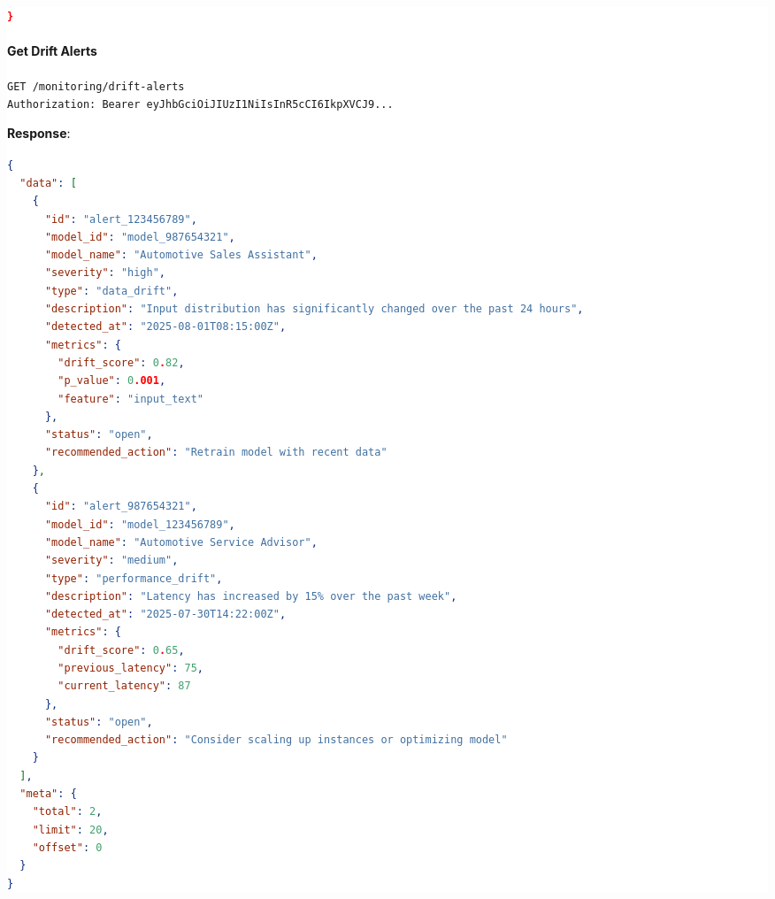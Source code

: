 ```json
}
```

#### Get Drift Alerts

```http
GET /monitoring/drift-alerts
Authorization: Bearer eyJhbGciOiJIUzI1NiIsInR5cCI6IkpXVCJ9...
```

**Response**:

```json
{
  "data": [
    {
      "id": "alert_123456789",
      "model_id": "model_987654321",
      "model_name": "Automotive Sales Assistant",
      "severity": "high",
      "type": "data_drift",
      "description": "Input distribution has significantly changed over the past 24 hours",
      "detected_at": "2025-08-01T08:15:00Z",
      "metrics": {
        "drift_score": 0.82,
        "p_value": 0.001,
        "feature": "input_text"
      },
      "status": "open",
      "recommended_action": "Retrain model with recent data"
    },
    {
      "id": "alert_987654321",
      "model_id": "model_123456789",
      "model_name": "Automotive Service Advisor",
      "severity": "medium",
      "type": "performance_drift",
      "description": "Latency has increased by 15% over the past week",
      "detected_at": "2025-07-30T14:22:00Z",
      "metrics": {
        "drift_score": 0.65,
        "previous_latency": 75,
        "current_latency": 87
      },
      "status": "open",
      "recommended_action": "Consider scaling up instances or optimizing model"
    }
  ],
  "meta": {
    "total": 2,
    "limit": 20,
    "offset": 0
  }
}
```
